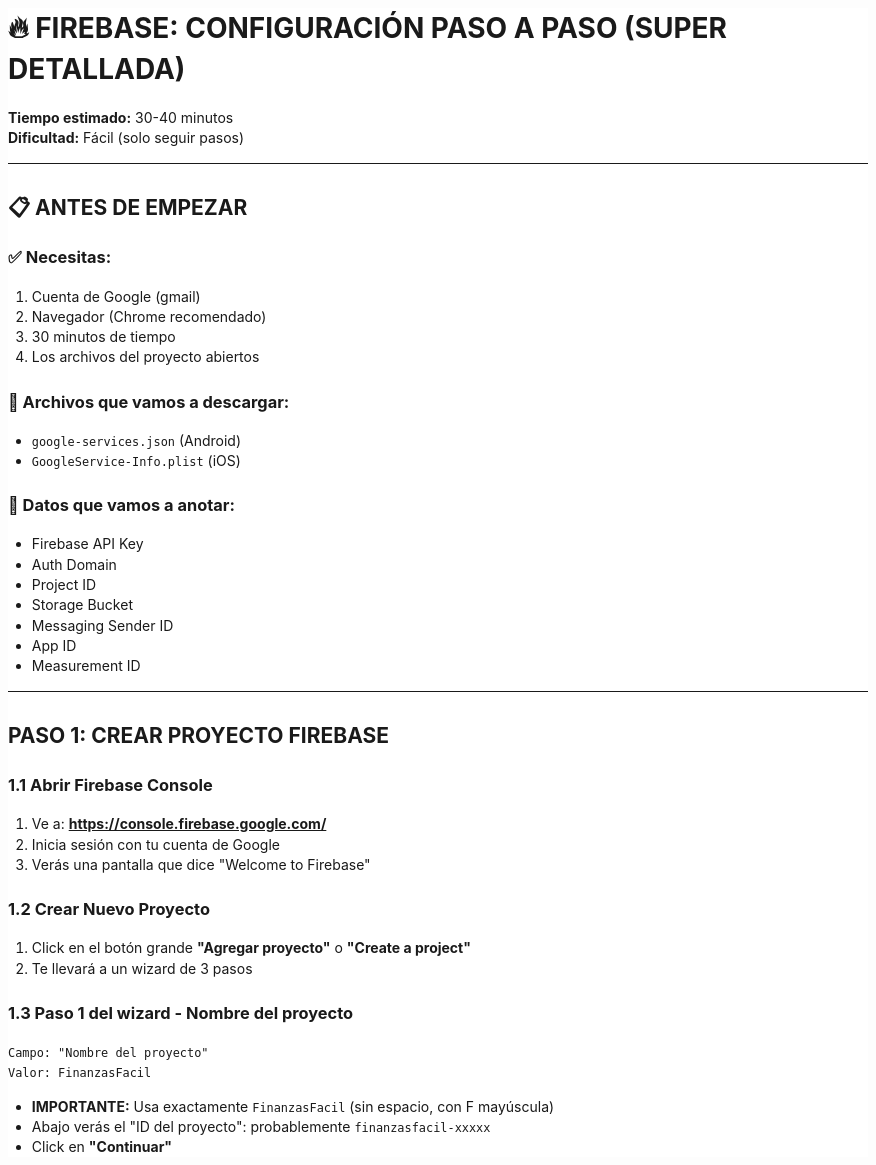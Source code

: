 # 🔥 FIREBASE: CONFIGURACIÓN PASO A PASO (SUPER DETALLADA)

**Tiempo estimado:** 30-40 minutos  
**Dificultad:** Fácil (solo seguir pasos)

---

## 📋 ANTES DE EMPEZAR

### ✅ Necesitas:
1. Cuenta de Google (gmail)
2. Navegador (Chrome recomendado)
3. 30 minutos de tiempo
4. Los archivos del proyecto abiertos

### 📂 Archivos que vamos a descargar:
- `google-services.json` (Android)
- `GoogleService-Info.plist` (iOS)

### 📝 Datos que vamos a anotar:
- Firebase API Key
- Auth Domain
- Project ID
- Storage Bucket
- Messaging Sender ID
- App ID
- Measurement ID

---

## PASO 1: CREAR PROYECTO FIREBASE

### 1.1 Abrir Firebase Console
1. Ve a: **https://console.firebase.google.com/**
2. Inicia sesión con tu cuenta de Google
3. Verás una pantalla que dice "Welcome to Firebase"

### 1.2 Crear Nuevo Proyecto
1. Click en el botón grande **"Agregar proyecto"** o **"Create a project"**
2. Te llevará a un wizard de 3 pasos

### 1.3 Paso 1 del wizard - Nombre del proyecto
```
Campo: "Nombre del proyecto"
Valor: FinanzasFacil
```
- **IMPORTANTE:** Usa exactamente `FinanzasFacil` (sin espacio, con F mayúscula)
- Abajo verás el "ID del proyecto": probablemente `finanzasfacil-xxxxx`
- Click en **"Continuar"**
